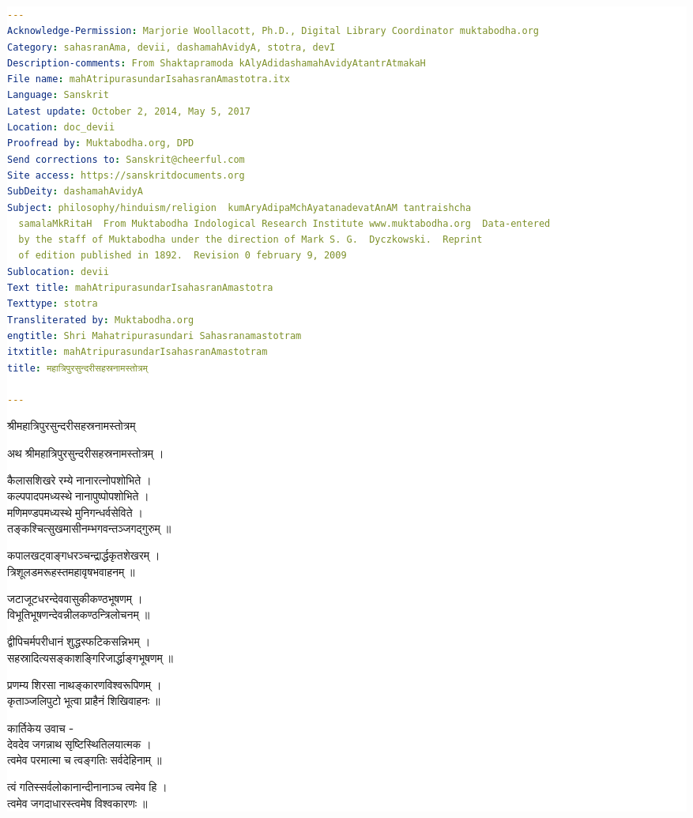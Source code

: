 ```yaml
---
Acknowledge-Permission: Marjorie Woollacott, Ph.D., Digital Library Coordinator muktabodha.org
Category: sahasranAma, devii, dashamahAvidyA, stotra, devI
Description-comments: From Shaktapramoda kAlyAdidashamahAvidyAtantrAtmakaH
File name: mahAtripurasundarIsahasranAmastotra.itx
Language: Sanskrit
Latest update: October 2, 2014, May 5, 2017
Location: doc_devii
Proofread by: Muktabodha.org, DPD
Send corrections to: Sanskrit@cheerful.com
Site access: https://sanskritdocuments.org
SubDeity: dashamahAvidyA
Subject: philosophy/hinduism/religion  kumAryAdipaMchAyatanadevatAnAM tantraishcha
  samalaMkRitaH  From Muktabodha Indological Research Institute www.muktabodha.org  Data-entered
  by the staff of Muktabodha under the direction of Mark S. G.  Dyczkowski.  Reprint
  of edition published in 1892.  Revision 0 february 9, 2009
Sublocation: devii
Text title: mahAtripurasundarIsahasranAmastotra
Texttype: stotra
Transliterated by: Muktabodha.org
engtitle: Shri Mahatripurasundari Sahasranamastotram
itxtitle: mahAtripurasundarIsahasranAmastotram
title: महात्रिपुरसुन्दरीसहस्रनामस्तोत्रम्

---
```

  
 श्रीमहात्रिपुरसुन्दरीसहस्रनामस्तोत्रम्   
  
अथ श्रीमहात्रिपुरसुन्दरीसहस्रनामस्तोत्रम् ।  
  
कैलासशिखरे रम्ये नानारत्नोपशोभिते ।  
कल्पपादपमध्यस्थे नानापुष्पोपशोभिते ।  
मणिमण्डपमध्यस्थे मुनिगन्धर्वसेविते ।  
तङ्कश्चित्सुखमासीनम्भगवन्तञ्जगद्गुरुम् ॥  
  
कपालखट्वाङ्गधरञ्चन्द्रार्द्धकृतशेखरम् ।  
त्रिशूलडमरूहस्तमहावृषभवाहनम् ॥  
  
जटाजूटधरन्देववासुकीकण्ठभूषणम् ।  
विभूतिभूषणन्देवन्नीलकण्ठन्त्रिलोचनम् ॥  
  
द्वीपिचर्मपरीधानं शुद्धस्फटिकसन्निभम् ।  
सहस्रादित्यसङ्काशङ्गिरिजार्द्धाङ्गभूषणम् ॥  
  
प्रणम्य शिरसा नाथङ्कारणविश्वरूपिणम् ।  
कृताञ्जलिपुटो भूत्वा प्राहैनं शिखिवाहनः ॥  
  
कार्तिकेय उवाच -  
देवदेव जगन्नाथ सृष्टिस्थितिलयात्मक ।  
त्वमेव परमात्मा च त्वङ्गतिः सर्वदेहिनाम् ॥  
  
त्वं गतिस्सर्वलोकानान्दीनानाञ्च त्वमेव हि ।  
त्वमेव जगदाधारस्त्वमेष विश्वकारणः ॥  
  